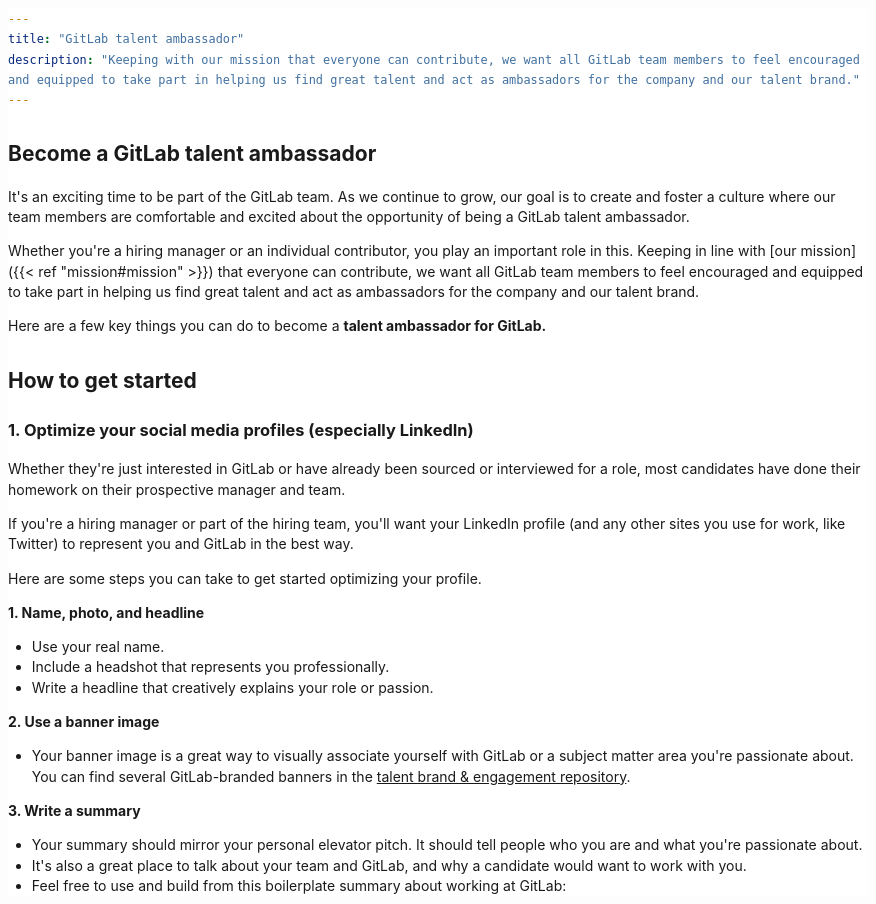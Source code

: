 ```yaml
---
title: "GitLab talent ambassador"
description: "Keeping with our mission that everyone can contribute, we want all GitLab team members to feel encouraged and equipped to take part in helping us find great talent and act as ambassadors for the company and our talent brand."
---
```


## Become a GitLab talent ambassador

It's an exciting time to be part of the GitLab team. As we continue to grow, our goal is to create and foster a culture where our team members are comfortable and excited about the opportunity of being a GitLab talent ambassador.

Whether you're a hiring manager or an individual contributor, you play an important role in this.
Keeping in line with [our mission]({{< ref "mission#mission" >}}) that everyone can contribute, we want all GitLab team members to feel encouraged and equipped to take part in helping us find great talent and act as ambassadors for the company and our talent brand.

Here are a few key things you can do to become a **talent ambassador for GitLab.**

## How to get started

### 1. Optimize your social media profiles (especially LinkedIn)

Whether they're just interested in GitLab or have already been sourced or interviewed for a role, most candidates have done their homework on their prospective manager and team.

If you're a hiring manager or part of the hiring team, you'll want your LinkedIn profile (and any other sites you use for work, like Twitter) to represent you and GitLab in the best way.

Here are some steps you can take to get started optimizing your profile.

**1. Name, photo, and headline**

- Use your real name.
- Include a headshot that represents you professionally.
- Write a headline that creatively explains your role or passion.

**2. Use a banner image**

- Your banner image is a great way to visually associate yourself with GitLab or a subject matter area you're passionate about. You can find several GitLab-branded banners in the [talent brand & engagement repository](https://gitlab.com/gitlab-com/people-group/talent-brand-and-engagement/-/tree/master/Social%20Media%20banners).

**3. Write a summary**

- Your summary should mirror your personal elevator pitch. It should tell people who you are and what you're passionate about.
- It's also a great place to talk about your team and GitLab, and why a candidate would want to work with you.
- Feel free to use and build from this boilerplate summary about working at GitLab:

